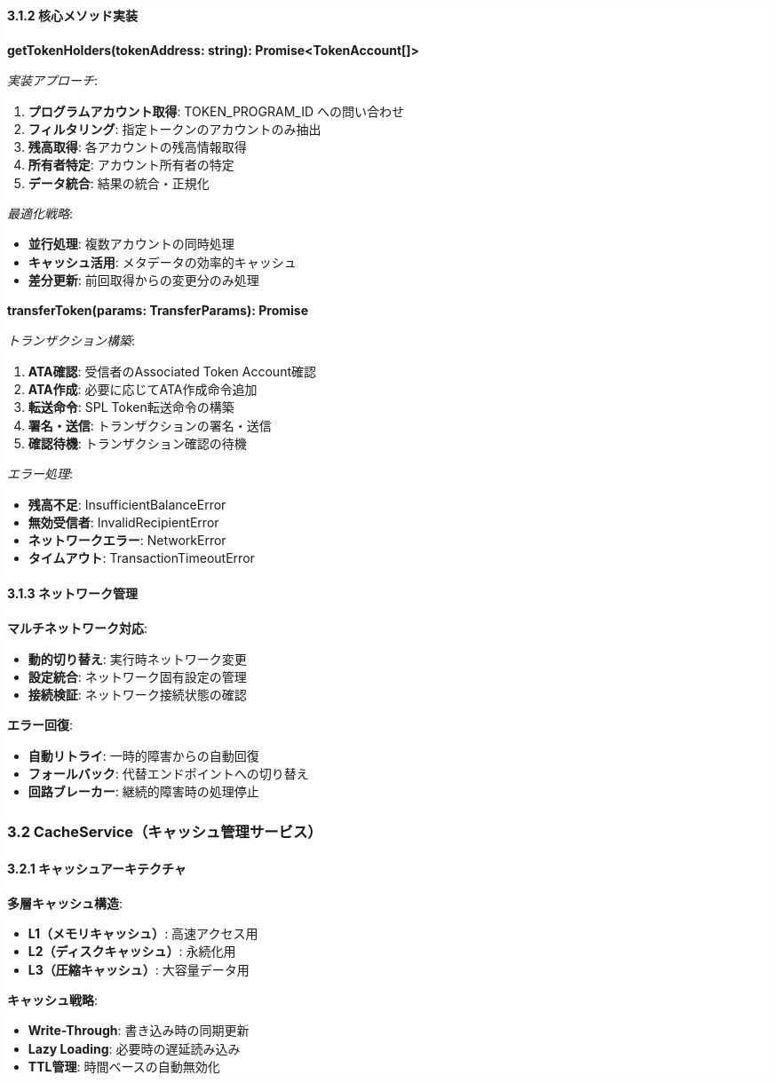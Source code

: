 #### 3.1.2 核心メソッド実装

**getTokenHolders(tokenAddress: string): Promise<TokenAccount[]>**

*実装アプローチ*:
1. **プログラムアカウント取得**: TOKEN_PROGRAM_ID への問い合わせ
2. **フィルタリング**: 指定トークンのアカウントのみ抽出
3. **残高取得**: 各アカウントの残高情報取得
4. **所有者特定**: アカウント所有者の特定
5. **データ統合**: 結果の統合・正規化

*最適化戦略*:
- **並行処理**: 複数アカウントの同時処理
- **キャッシュ活用**: メタデータの効率的キャッシュ
- **差分更新**: 前回取得からの変更分のみ処理

**transferToken(params: TransferParams): Promise<TransactionSignature>**

*トランザクション構築*:
1. **ATA確認**: 受信者のAssociated Token Account確認
2. **ATA作成**: 必要に応じてATA作成命令追加
3. **転送命令**: SPL Token転送命令の構築
4. **署名・送信**: トランザクションの署名・送信
5. **確認待機**: トランザクション確認の待機

*エラー処理*:
- **残高不足**: InsufficientBalanceError
- **無効受信者**: InvalidRecipientError
- **ネットワークエラー**: NetworkError
- **タイムアウト**: TransactionTimeoutError

#### 3.1.3 ネットワーク管理

**マルチネットワーク対応**:
- **動的切り替え**: 実行時ネットワーク変更
- **設定統合**: ネットワーク固有設定の管理
- **接続検証**: ネットワーク接続状態の確認

**エラー回復**:
- **自動リトライ**: 一時的障害からの自動回復
- **フォールバック**: 代替エンドポイントへの切り替え
- **回路ブレーカー**: 継続的障害時の処理停止

### 3.2 CacheService（キャッシュ管理サービス）

#### 3.2.1 キャッシュアーキテクチャ

**多層キャッシュ構造**:
- **L1（メモリキャッシュ）**: 高速アクセス用
- **L2（ディスクキャッシュ）**: 永続化用
- **L3（圧縮キャッシュ）**: 大容量データ用

**キャッシュ戦略**:
- **Write-Through**: 書き込み時の同期更新
- **Lazy Loading**: 必要時の遅延読み込み
- **TTL管理**: 時間ベースの自動無効化
